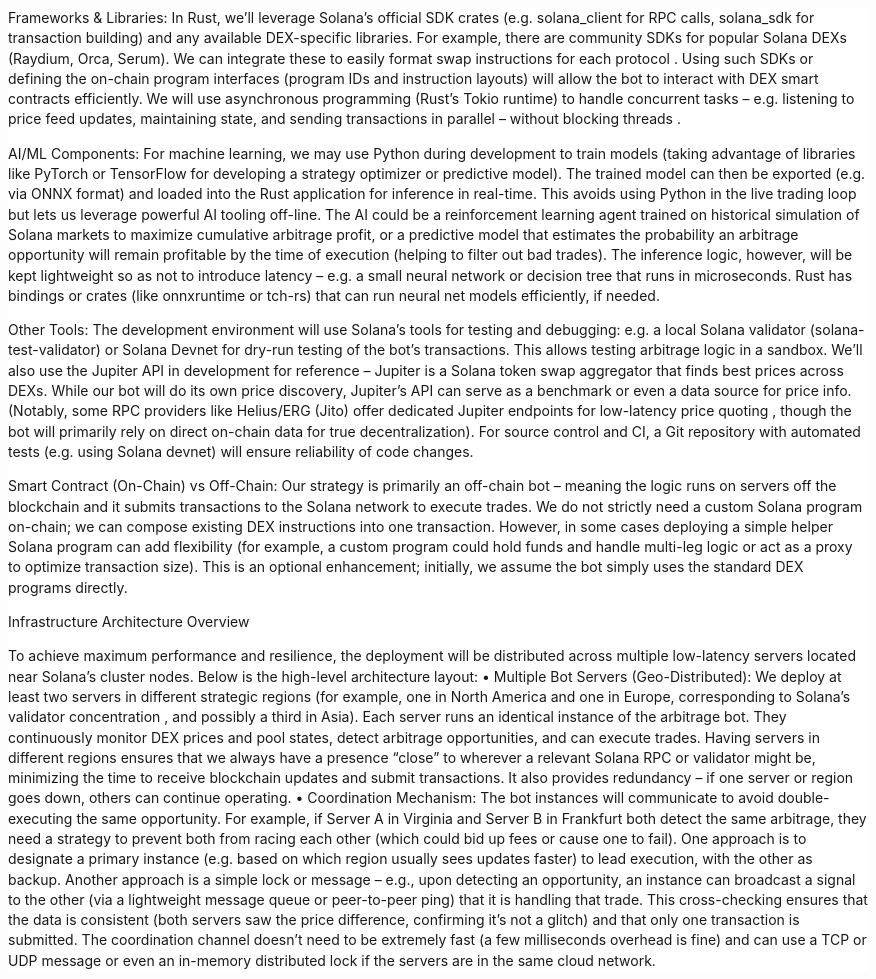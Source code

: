 Frameworks & Libraries: In Rust, we’ll leverage Solana’s official SDK crates (e.g. solana_client for RPC calls, solana_sdk for transaction building) and any available DEX-specific libraries. For example, there are community SDKs for popular Solana DEXs (Raydium, Orca, Serum). We can integrate these to easily format swap instructions for each protocol . Using such SDKs or defining the on-chain program interfaces (program IDs and instruction layouts) will allow the bot to interact with DEX smart contracts efficiently. We will use asynchronous programming (Rust’s Tokio runtime) to handle concurrent tasks – e.g. listening to price feed updates, maintaining state, and sending transactions in parallel – without blocking threads .

AI/ML Components: For machine learning, we may use Python during development to train models (taking advantage of libraries like PyTorch or TensorFlow for developing a strategy optimizer or predictive model). The trained model can then be exported (e.g. via ONNX format) and loaded into the Rust application for inference in real-time. This avoids using Python in the live trading loop but lets us leverage powerful AI tooling off-line. The AI could be a reinforcement learning agent trained on historical simulation of Solana markets to maximize cumulative arbitrage profit, or a predictive model that estimates the probability an arbitrage opportunity will remain profitable by the time of execution (helping to filter out bad trades). The inference logic, however, will be kept lightweight so as not to introduce latency – e.g. a small neural network or decision tree that runs in microseconds. Rust has bindings or crates (like onnxruntime or tch-rs) that can run neural net models efficiently, if needed.

Other Tools: The development environment will use Solana’s tools for testing and debugging: e.g. a local Solana validator (solana-test-validator) or Solana Devnet for dry-run testing of the bot’s transactions. This allows testing arbitrage logic in a sandbox. We’ll also use the Jupiter API in development for reference – Jupiter is a Solana token swap aggregator that finds best prices across DEXs. While our bot will do its own price discovery, Jupiter’s API can serve as a benchmark or even a data source for price info. (Notably, some RPC providers like Helius/ERG (Jito) offer dedicated Jupiter endpoints for low-latency price quoting , though the bot will primarily rely on direct on-chain data for true decentralization). For source control and CI, a Git repository with automated tests (e.g. using Solana devnet) will ensure reliability of code changes.

Smart Contract (On-Chain) vs Off-Chain: Our strategy is primarily an off-chain bot – meaning the logic runs on servers off the blockchain and it submits transactions to the Solana network to execute trades. We do not strictly need a custom Solana program on-chain; we can compose existing DEX instructions into one transaction. However, in some cases deploying a simple helper Solana program can add flexibility (for example, a custom program could hold funds and handle multi-leg logic or act as a proxy to optimize transaction size). This is an optional enhancement; initially, we assume the bot simply uses the standard DEX programs directly.

Infrastructure Architecture Overview

To achieve maximum performance and resilience, the deployment will be distributed across multiple low-latency servers located near Solana’s cluster nodes. Below is the high-level architecture layout:
	•	Multiple Bot Servers (Geo-Distributed): We deploy at least two servers in different strategic regions (for example, one in North America and one in Europe, corresponding to Solana’s validator concentration , and possibly a third in Asia). Each server runs an identical instance of the arbitrage bot. They continuously monitor DEX prices and pool states, detect arbitrage opportunities, and can execute trades. Having servers in different regions ensures that we always have a presence “close” to wherever a relevant Solana RPC or validator might be, minimizing the time to receive blockchain updates and submit transactions. It also provides redundancy – if one server or region goes down, others can continue operating.
	•	Coordination Mechanism: The bot instances will communicate to avoid double-executing the same opportunity. For example, if Server A in Virginia and Server B in Frankfurt both detect the same arbitrage, they need a strategy to prevent both from racing each other (which could bid up fees or cause one to fail). One approach is to designate a primary instance (e.g. based on which region usually sees updates faster) to lead execution, with the other as backup. Another approach is a simple lock or message – e.g., upon detecting an opportunity, an instance can broadcast a signal to the other (via a lightweight message queue or peer-to-peer ping) that it is handling that trade. This cross-checking ensures that the data is consistent (both servers saw the price difference, confirming it’s not a glitch) and that only one transaction is submitted. The coordination channel doesn’t need to be extremely fast (a few milliseconds overhead is fine) and can use a TCP or UDP message or even an in-memory distributed lock if the servers are in the same cloud network.